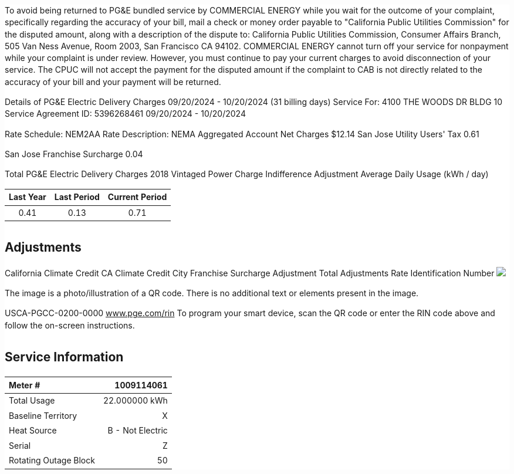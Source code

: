 To avoid being returned to PG\&E bundled service by COMMERCIAL ENERGY while you wait for the outcome of your complaint, specifically regarding the accuracy of your bill, mail a check or money order payable to "California Public Utilities Commission" for the disputed amount, along with a description of the dispute to: California Public Utilities Commission, Consumer Affairs Branch, 505 Van Ness Avenue, Room 2003, San Francisco CA 94102. COMMERCIAL ENERGY cannot turn off your service for nonpayment while your complaint is under review. However, you must continue to pay your current charges to avoid disconnection of your service. The CPUC will not accept the payment for the disputed amount if the complaint to CAB is not directly related to the accuracy of your bill and your payment will be returned.

Details of PG\&E Electric Delivery Charges
09/20/2024 - 10/20/2024 (31 billing days)
Service For: 4100 THE WOODS DR BLDG 10
Service Agreement ID: 5396268461
09/20/2024 - 10/20/2024

Rate Schedule: NEM2AA
Rate Description: NEMA Aggregated Account
Net Charges
$\$ 12.14$
San Jose Utility Users' Tax
0.61

San Jose Franchise Surcharge
0.04

Total PG\&E Electric Delivery Charges
2018 Vintaged Power Charge Indifference Adjustment
Average Daily Usage (kWh / day)

| Last Year | Last Period | Current Period |
| :--: | :--: | :--: |
| 0.41 | 0.13 | 0.71 |

## Adjustments

California Climate Credit
CA Climate Credit City Franchise Surcharge Adjustment
Total Adjustments
Rate Identification Number
![](images/img-13.jpeg)

The image is a photo/illustration of a QR code. There is no additional text or elements present in the image.

USCA-PGCC-0200-0000
www.pge.com/rin
To program your smart device, scan the QR code or enter the RIN code above and follow the on-screen instructions.

## Service Information

| Meter \# | 1009114061 |
| :-- | --: |
| Total Usage | 22.000000 kWh |
| Baseline Territory | X |
| Heat Source | B - Not Electric |
| Serial | Z |
| Rotating Outage Block | 50 |
